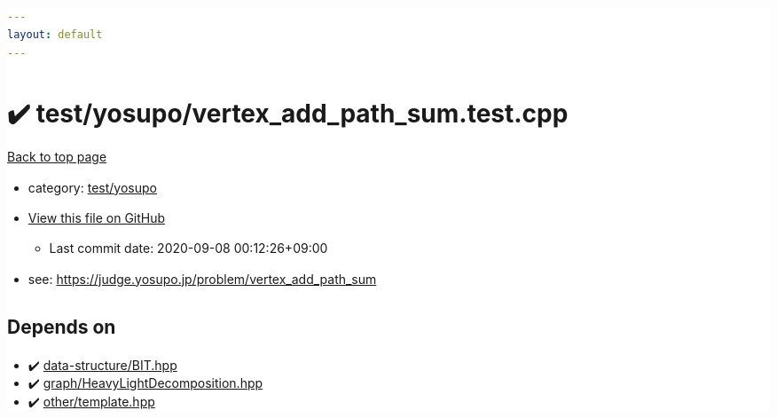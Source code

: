 ```yaml
---
layout: default
---
```



<script type="text/javascript" async
  src="https://cdnjs.cloudflare.com/ajax/libs/mathjax/2.7.5/MathJax.js?config=TeX-MML-AM_CHTML">
</script>
<script type="text/x-mathjax-config">
  MathJax.Hub.Config({
    TeX: { equationNumbers: { autoNumber: "AMS" }},
    tex2jax: {
      inlineMath: [ ['$','$'] ],
      processEscapes: true
    },
    "HTML-CSS": { matchFontHeight: false },
    displayAlign: "left",
    displayIndent: "2em"
  });
</script>

<script type="text/javascript" src="https://cdnjs.cloudflare.com/ajax/libs/jquery/3.4.1/jquery.min.js"></script>
<script src="https://cdn.jsdelivr.net/npm/jquery-balloon-js@1.1.2/jquery.balloon.min.js" integrity="sha256-ZEYs9VrgAeNuPvs15E39OsyOJaIkXEEt10fzxJ20+2I=" crossorigin="anonymous"></script>
<script type="text/javascript" src="../../../assets/js/copy-button.js"></script>
<link rel="stylesheet" href="../../../assets/css/copy-button.css" />


# :heavy_check_mark: test/yosupo/vertex_add_path_sum.test.cpp

<a href="../../../index.html">Back to top page</a>

* category: <a href="../../../index.html#0b58406058f6619a0f31a172defc0230">test/yosupo</a>
* <a href="{{ site.github.repository_url }}/blob/master/test/yosupo/vertex_add_path_sum.test.cpp">View this file on GitHub</a>
    - Last commit date: 2020-09-08 00:12:26+09:00


* see: <a href="https://judge.yosupo.jp/problem/vertex_add_path_sum">https://judge.yosupo.jp/problem/vertex_add_path_sum</a>


## Depends on

* :heavy_check_mark: <a href="../../../library/data-structure/BIT.hpp.html">data-structure/BIT.hpp</a>
* :heavy_check_mark: <a href="../../../library/graph/HeavyLightDecomposition.hpp.html">graph/HeavyLightDecomposition.hpp</a>
* :heavy_check_mark: <a href="../../../library/other/template.hpp.html">other/template.hpp</a>

